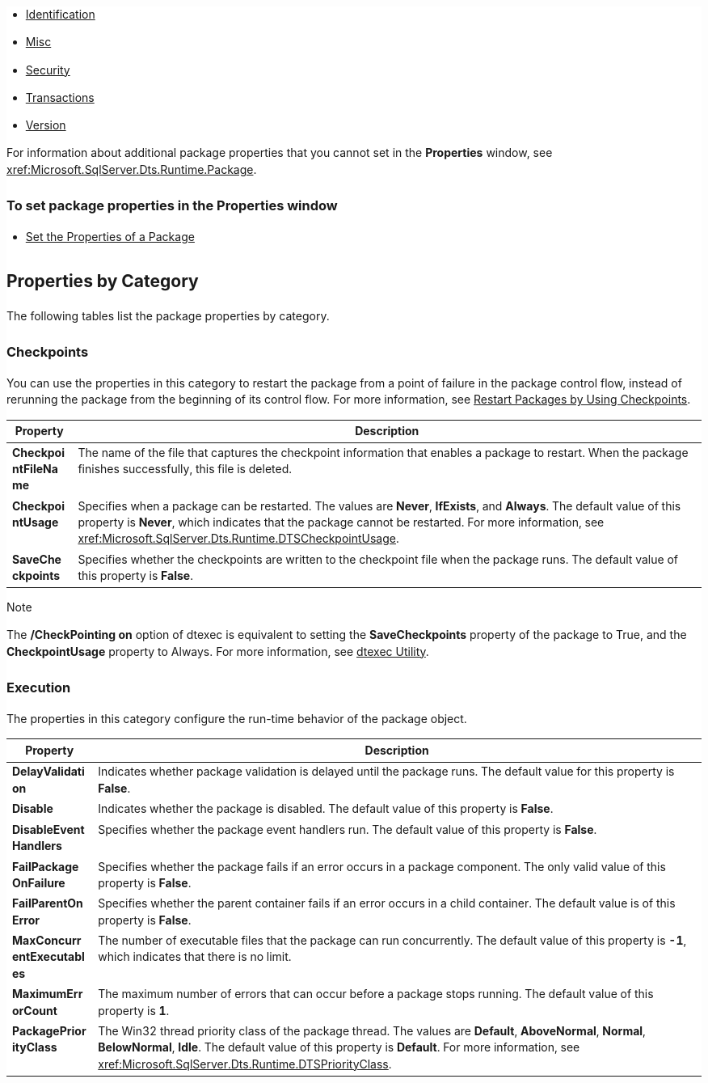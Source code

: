 -   [Identification](#Identification)  
  
-   [Misc](#Misc)  
  
-   [Security](#Security)  
  
-   [Transactions](#Transactions)  
  
-   [Version](#Version)  
  
 For information about additional package properties that you cannot set in the **Properties** window, see <xref:Microsoft.SqlServer.Dts.Runtime.Package>.  
  
### To set package properties in the Properties window  
  
-   [Set the Properties of a Package](http://msdn.microsoft.com/library/0d20346e-475c-412f-b3ff-7bce25242b7a)  
  
## Properties by Category  
 The following tables list the package properties by category.  
  
###  <a name="Checkpoints"></a> Checkpoints  
 You can use the properties in this category to restart the package from a point of failure in the package control flow, instead of rerunning the package from the beginning of its control flow. For more information, see [Restart Packages by Using Checkpoints](../integration-services/packages/restart-packages-by-using-checkpoints.md).  
  
|Property|Description|  
|--------------|-----------------|  
|**CheckpointFileName**|The name of the file that captures the checkpoint information that enables a package to restart. When the package finishes successfully, this file is deleted.|  
|**CheckpointUsage**|Specifies when a package can be restarted. The values are **Never**, **IfExists**, and **Always**. The default value of this property is **Never**, which indicates that the package cannot be restarted. For more information, see <xref:Microsoft.SqlServer.Dts.Runtime.DTSCheckpointUsage>.|  
|**SaveCheckpoints**|Specifies whether the checkpoints are written to the checkpoint file when the package runs. The default value of this property is **False**.|  
  
> [!NOTE]  
>  The **/CheckPointing on** option of dtexec is equivalent to setting the **SaveCheckpoints** property of the package to True, and the **CheckpointUsage** property to Always. For more information, see [dtexec Utility](../integration-services/packages/dtexec-utility.md).  
  
###  <a name="Execution"></a> Execution  
 The properties in this category configure the run-time behavior of the package object.  
  
|Property|Description|  
|--------------|-----------------|  
|**DelayValidation**|Indicates whether package validation is delayed until the package runs. The default value for this property is **False**.|  
|**Disable**|Indicates whether the package is disabled. The default value of this property is **False**.|  
|**DisableEventHandlers**|Specifies whether the package event handlers run. The default value of this property is **False**.|  
|**FailPackageOnFailure**|Specifies whether the package fails if an error occurs in a package component. The only valid value of this property is **False**.|  
|**FailParentOnError**|Specifies whether the parent container fails if an error occurs in a child container. The default value is of this property is **False**.|  
|**MaxConcurrentExecutables**|The number of executable files that the package can run concurrently. The default value of this property is **-1**, which indicates that there is no limit.|  
|**MaximumErrorCount**|The maximum number of errors that can occur before a package stops running. The default value of this property is **1**.|  
|**PackagePriorityClass**|The Win32 thread priority class of the package thread. The values are **Default**, **AboveNormal**, **Normal**, **BelowNormal**, **Idle**. The default value of this property is **Default**. For more information, see <xref:Microsoft.SqlServer.Dts.Runtime.DTSPriorityClass>.|  
  